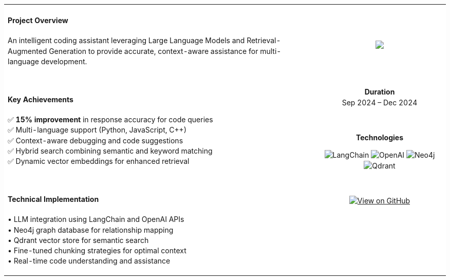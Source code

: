 <table width="100%">
<tr>
<td width="70%" valign="top">

#### **Project Overview**

An intelligent coding assistant leveraging Large Language Models and Retrieval-Augmented Generation to provide accurate, context-aware assistance for multi-language development.

<br>

#### **Key Achievements**

✅ **15% improvement** in response accuracy for code queries  
✅ Multi-language support (Python, JavaScript, C++)  
✅ Context-aware debugging and code suggestions  
✅ Hybrid search combining semantic and keyword matching  
✅ Dynamic vector embeddings for enhanced retrieval

<br>

#### **Technical Implementation**

• LLM integration using LangChain and OpenAI APIs  
• Neo4j graph database for relationship mapping  
• Qdrant vector store for semantic search  
• Fine-tuned chunking strategies for optimal context  
• Real-time code understanding and assistance

</td>
<td width="30%" valign="top" align="center">

<br><br>

<img src="https://img.icons8.com/3d-fluency/94/bot.png" width="120"/>

<br><br>

**Duration**  
Sep 2024 – Dec 2024

<br>

**Technologies**

![LangChain](https://img.shields.io/badge/LangChain-121212?style=flat-square)
![OpenAI](https://img.shields.io/badge/OpenAI-412991?style=flat-square&logo=openai&logoColor=white)
![Neo4j](https://img.shields.io/badge/Neo4j-008CC1?style=flat-square&logo=neo4j&logoColor=white)
![Qdrant](https://img.shields.io/badge/Qdrant-FF0000?style=flat-square)

<br>

[![View on GitHub](https://img.shields.io/badge/View_Repository-181717?style=for-the-badge&logo=github&logoColor=white)](https://github.com/abcdefya)

